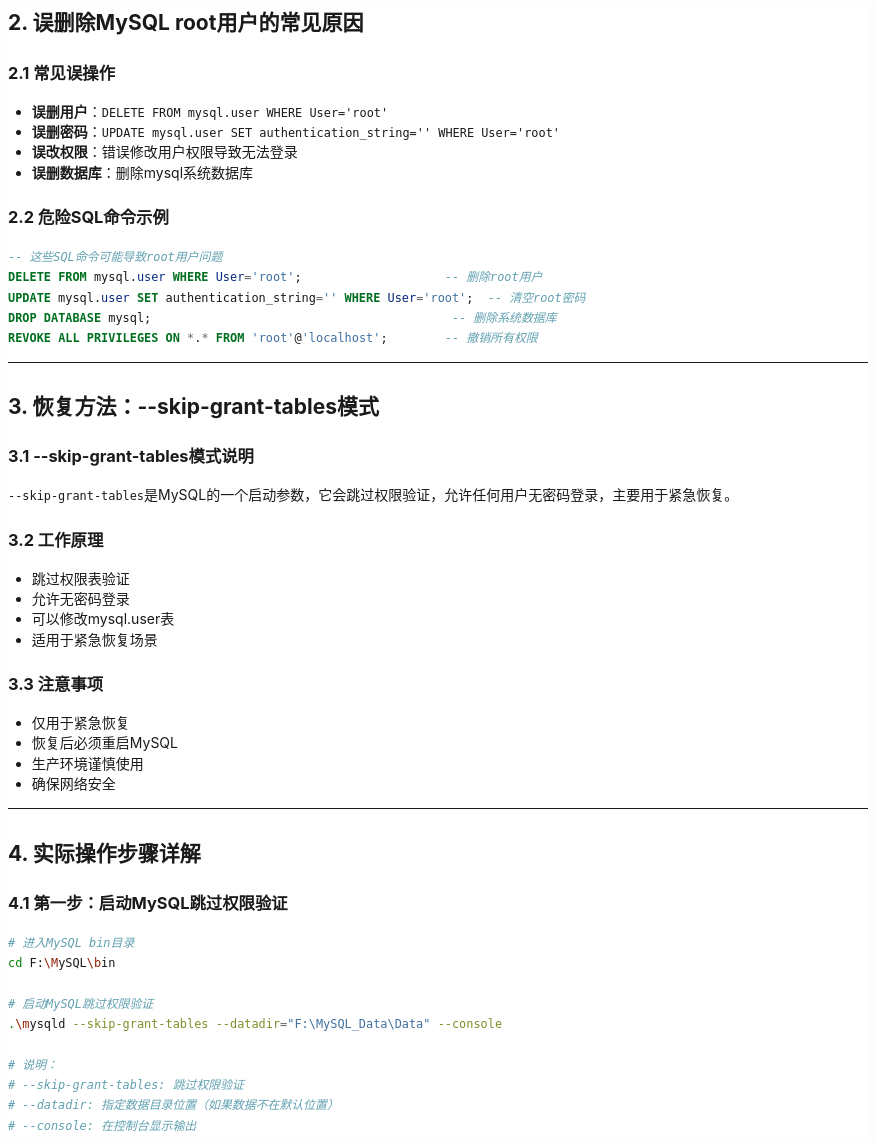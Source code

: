 
## 2. 误删除MySQL root用户的常见原因

### 2.1 常见误操作
- **误删用户**：`DELETE FROM mysql.user WHERE User='root'`
- **误删密码**：`UPDATE mysql.user SET authentication_string='' WHERE User='root'`
- **误改权限**：错误修改用户权限导致无法登录
- **误删数据库**：删除mysql系统数据库

### 2.2 危险SQL命令示例
```sql
-- 这些SQL命令可能导致root用户问题
DELETE FROM mysql.user WHERE User='root';                    -- 删除root用户
UPDATE mysql.user SET authentication_string='' WHERE User='root';  -- 清空root密码
DROP DATABASE mysql;                                          -- 删除系统数据库
REVOKE ALL PRIVILEGES ON *.* FROM 'root'@'localhost';        -- 撤销所有权限
```

---

## 3. 恢复方法：--skip-grant-tables模式

### 3.1 --skip-grant-tables模式说明
`--skip-grant-tables`是MySQL的一个启动参数，它会跳过权限验证，允许任何用户无密码登录，主要用于紧急恢复。

### 3.2 工作原理
- 跳过权限表验证
- 允许无密码登录
- 可以修改mysql.user表
- 适用于紧急恢复场景

### 3.3 注意事项
- 仅用于紧急恢复
- 恢复后必须重启MySQL
- 生产环境谨慎使用
- 确保网络安全

---

## 4. 实际操作步骤详解

### 4.1 第一步：启动MySQL跳过权限验证
```bash
# 进入MySQL bin目录
cd F:\MySQL\bin

# 启动MySQL跳过权限验证
.\mysqld --skip-grant-tables --datadir="F:\MySQL_Data\Data" --console

# 说明：
# --skip-grant-tables: 跳过权限验证
# --datadir: 指定数据目录位置（如果数据不在默认位置）
# --console: 在控制台显示输出
```
